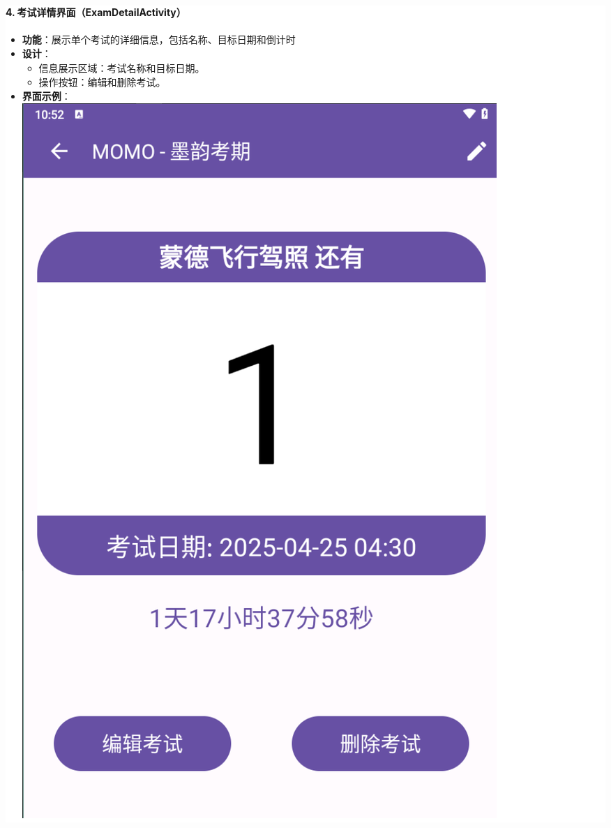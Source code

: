 #### 4. 考试详情界面（ExamDetailActivity）
- **功能**：展示单个考试的详细信息，包括名称、目标日期和倒计时
- **设计**：
  - 信息展示区域：考试名称和目标日期。
  - 操作按钮：编辑和删除考试。
- **界面示例**：  
  ![详细信息界面](readme/ExamDetailActivity界面.png)
